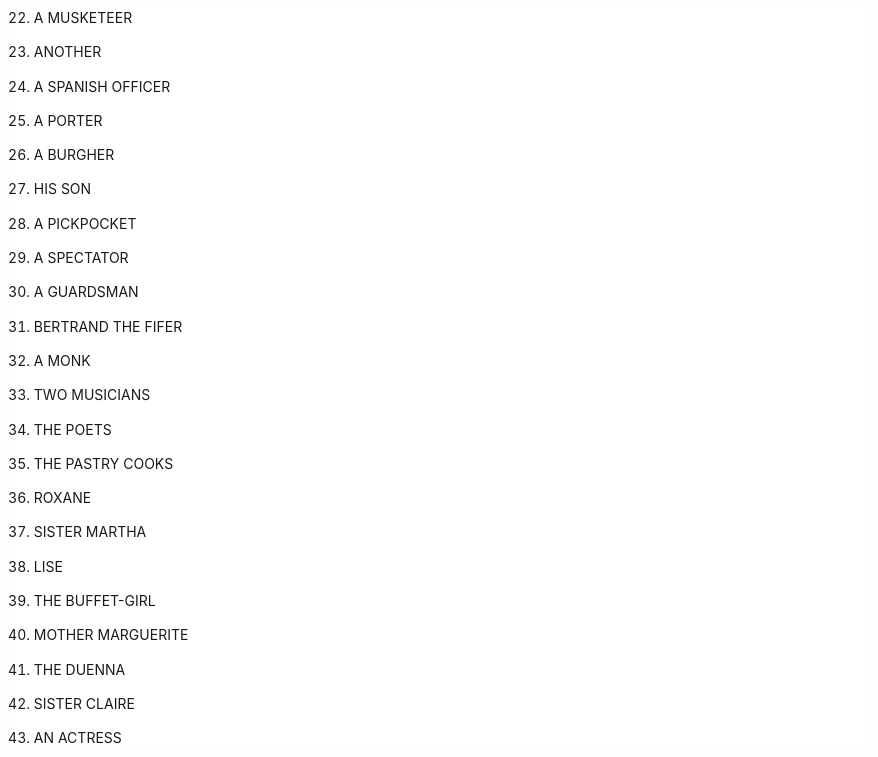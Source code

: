 

22. A MUSKETEER  



23. ANOTHER  



24. A SPANISH OFFICER  



25. A PORTER  


26. A BURGHER  


27. HIS SON  



28. A PICKPOCKET  


29. A SPECTATOR  


30. A GUARDSMAN  



31. BERTRAND THE FIFER  



32. A MONK  


33. TWO MUSICIANS  



34. THE POETS  


35. THE PASTRY COOKS  


36. ROXANE  



37. SISTER MARTHA  

38. LISE  

39. THE BUFFET-GIRL  


40. MOTHER MARGUERITE  


41. THE DUENNA  


42. SISTER CLAIRE  


43. AN ACTRESS  

